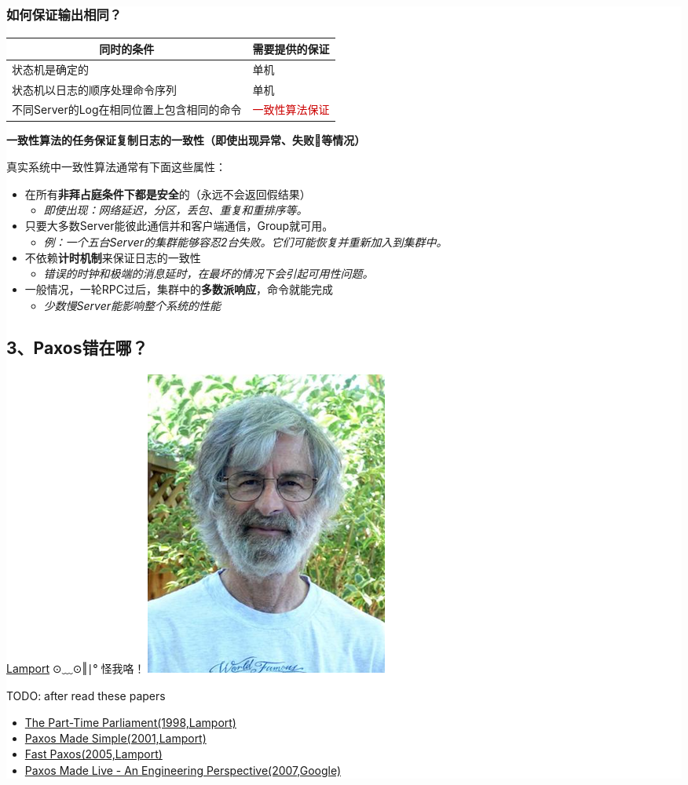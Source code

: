 ### 如何保证输出相同？

|同时的条件|需要提供的保证|
--|--| 
|状态机是确定的|单机|
|状态机以日志的顺序处理命令序列|单机|
|不同Server的Log在相同位置上包含相同的命令|<font color=#c00>一致性算法保证</font>|
**一致性算法的任务保证复制日志的一致性（即使出现异常、失败等情况）**

真实系统中一致性算法通常有下面这些属性：
* 在所有**非拜占庭条件下都是安全**的（永远不会返回假结果）
  * *即使出现：网络延迟，分区，丢包、重复和重排序等。*
* 只要大多数Server能彼此通信并和客户端通信，Group就可用。
  * *例：一个五台Server的集群能够容忍2台失败。它们可能恢复并重新加入到集群中。*
* 不依赖**计时机制**来保证日志的一致性
  * *错误的时钟和极端的消息延时，在最坏的情况下会引起可用性问题。*
* 一般情况，一轮RPC过后，集群中的**多数派响应**，命令就能完成
  * *少数慢Server能影响整个系统的性能*

3、Paxos错在哪？
-------------

[Lamport](http://www.lamport.org/) ⊙﹏⊙‖∣° 怪我咯！
![leslie](../../images/raft/lamport.png)

TODO: after read these papers
* [The Part-Time Parliament(1998,Lamport)](http://zoo.cs.yale.edu/classes/cs426/2012/lab/bib/lamport-paxos.pdf)
* [Paxos Made Simple(2001,Lamport)](https://www.microsoft.com/en-us/research/publication/paxos-made-simple/bibtex/)
* [Fast Paxos(2005,Lamport)](http://groups.ist.utl.pt/~meic-padi.daemon/papers/5-lamport-fast-paxos.pdf)
* [Paxos Made Live - An Engineering Perspective(2007,Google)](http://ondoc.logand.com/d/6162/pdf)
